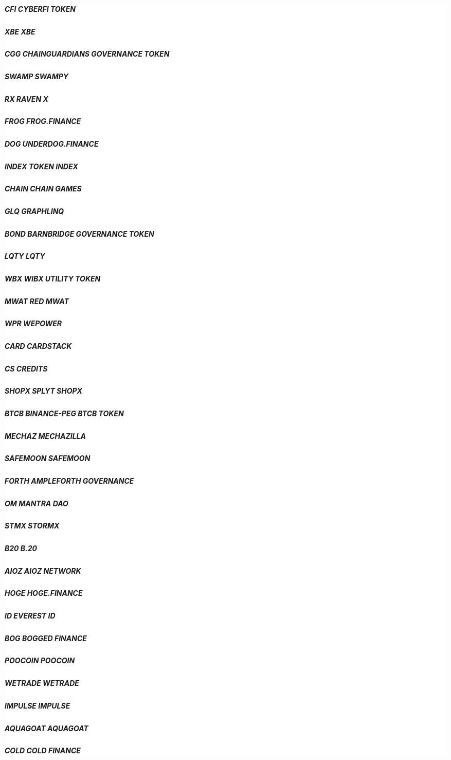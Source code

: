 ##### CFI    CYBERFI TOKEN
##### XBE    XBE
##### CGG    CHAINGUARDIANS GOVERNANCE TOKEN
##### SWAMP    SWAMPY
##### RX    RAVEN X
##### FROG    FROG.FINANCE
##### DOG    UNDERDOG.FINANCE
##### INDEX    TOKEN INDEX
##### CHAIN    CHAIN GAMES
##### GLQ    GRAPHLINQ
##### BOND    BARNBRIDGE GOVERNANCE TOKEN
##### LQTY    LQTY
##### WBX    WIBX UTILITY TOKEN
##### MWAT    RED MWAT
##### WPR    WEPOWER
##### CARD    CARDSTACK
##### CS    CREDITS
##### SHOPX    SPLYT SHOPX
##### BTCB    BINANCE-PEG BTCB TOKEN
##### MECHAZ    MECHAZILLA
##### SAFEMOON    SAFEMOON
##### FORTH    AMPLEFORTH GOVERNANCE
##### OM    MANTRA DAO
##### STMX    STORMX
##### B20    B.20
##### AIOZ    AIOZ NETWORK
##### HOGE    HOGE.FINANCE
##### ID    EVEREST ID
##### BOG    BOGGED FINANCE
##### POOCOIN    POOCOIN
##### WETRADE    WETRADE
##### IMPULSE    IMPULSE
##### AQUAGOAT    AQUAGOAT
##### COLD    COLD FINANCE
